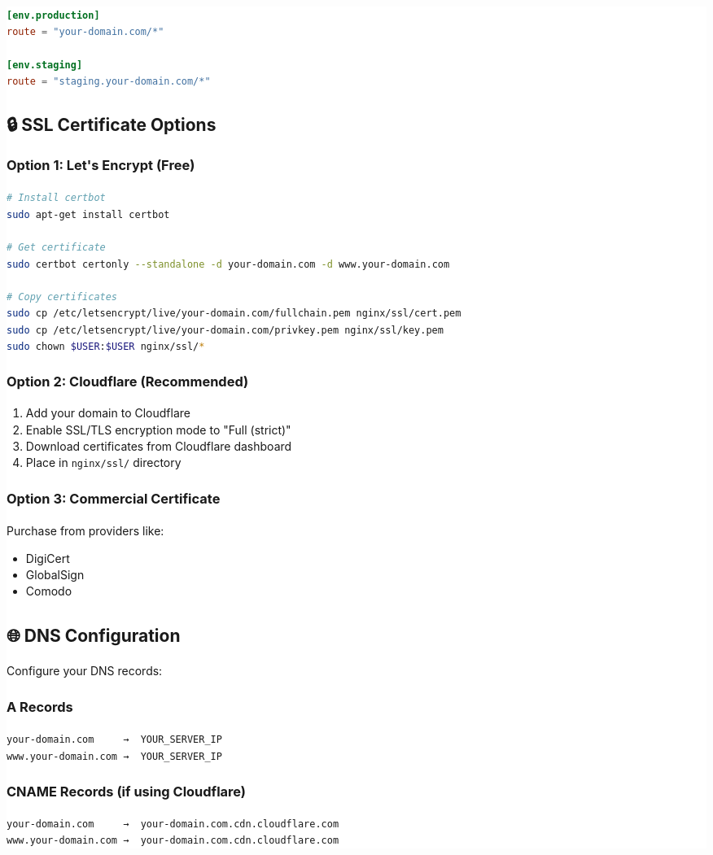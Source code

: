 ```toml
[env.production]
route = "your-domain.com/*"

[env.staging]
route = "staging.your-domain.com/*"
```

## 🔒 SSL Certificate Options

### Option 1: Let's Encrypt (Free)

```bash
# Install certbot
sudo apt-get install certbot

# Get certificate
sudo certbot certonly --standalone -d your-domain.com -d www.your-domain.com

# Copy certificates
sudo cp /etc/letsencrypt/live/your-domain.com/fullchain.pem nginx/ssl/cert.pem
sudo cp /etc/letsencrypt/live/your-domain.com/privkey.pem nginx/ssl/key.pem
sudo chown $USER:$USER nginx/ssl/*
```

### Option 2: Cloudflare (Recommended)

1. Add your domain to Cloudflare
2. Enable SSL/TLS encryption mode to "Full (strict)"
3. Download certificates from Cloudflare dashboard
4. Place in `nginx/ssl/` directory

### Option 3: Commercial Certificate

Purchase from providers like:
- DigiCert
- GlobalSign
- Comodo

## 🌐 DNS Configuration

Configure your DNS records:

### A Records
```
your-domain.com     →  YOUR_SERVER_IP
www.your-domain.com →  YOUR_SERVER_IP
```

### CNAME Records (if using Cloudflare)
```
your-domain.com     →  your-domain.com.cdn.cloudflare.com
www.your-domain.com →  your-domain.com.cdn.cloudflare.com
```
